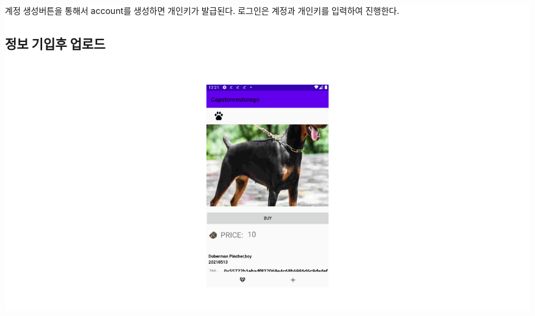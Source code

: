 </div>

계정 생성버튼을 통해서 account를 생성하면 개인키가 발급된다.
로그인은 계정과 개인키를 입력하여 진행한다.


## 정보 기입후 업로드

<div align="center">
<img src="/Doc/img/feed.png" alt="피드확인" width="200" height="400">
